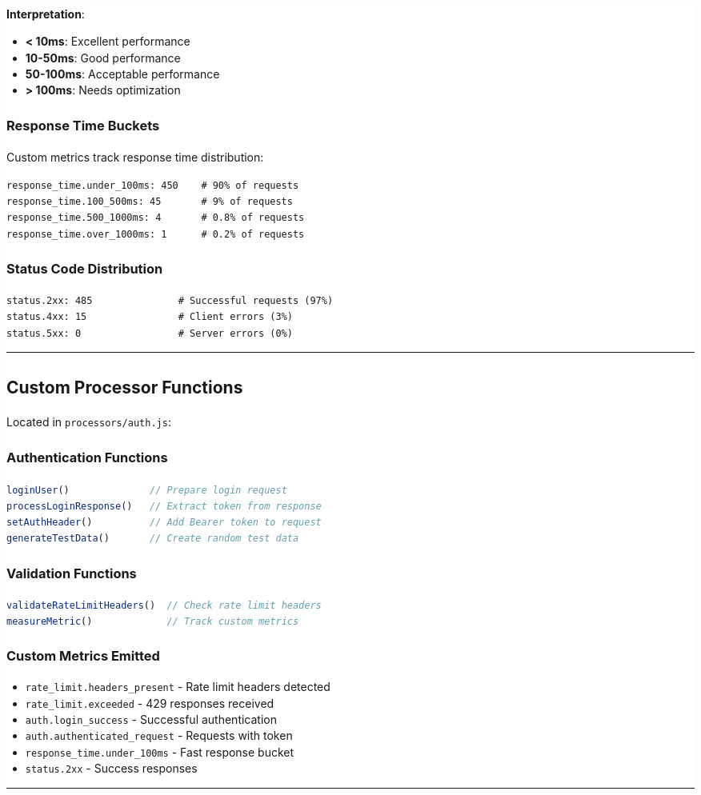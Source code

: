 **Interpretation**:
- **< 10ms**: Excellent performance
- **10-50ms**: Good performance
- **50-100ms**: Acceptable performance
- **> 100ms**: Needs optimization

### Response Time Buckets

Custom metrics track response time distribution:

```
response_time.under_100ms: 450    # 90% of requests
response_time.100_500ms: 45       # 9% of requests
response_time.500_1000ms: 4       # 0.8% of requests
response_time.over_1000ms: 1      # 0.2% of requests
```

### Status Code Distribution

```
status.2xx: 485               # Successful requests (97%)
status.4xx: 15                # Client errors (3%)
status.5xx: 0                 # Server errors (0%)
```

---

## Custom Processor Functions

Located in `processors/auth.js`:

### Authentication Functions

```javascript
loginUser()              // Prepare login request
processLoginResponse()   // Extract token from response
setAuthHeader()          // Add Bearer token to request
generateTestData()       // Create random test data
```

### Validation Functions

```javascript
validateRateLimitHeaders()  // Check rate limit headers
measureMetric()             // Track custom metrics
```

### Custom Metrics Emitted

- `rate_limit.headers_present` - Rate limit headers detected
- `rate_limit.exceeded` - 429 responses received
- `auth.login_success` - Successful authentication
- `auth.authenticated_request` - Requests with token
- `response_time.under_100ms` - Fast response bucket
- `status.2xx` - Success responses

---